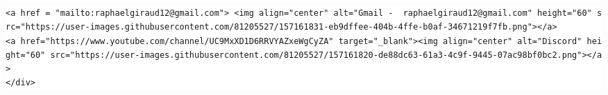 	<a href = "mailto:raphaelgiraud12@gmail.com"> <img align="center" alt="Gmail -  raphaelgiraud12@gmail.com" height="60" src="https://user-images.githubusercontent.com/81205527/157161831-eb9dffee-404b-4ffe-b0af-34671219f7fb.png"></a>
	<a href="https://www.youtube.com/channel/UC9MxXD1D6RRVYAZxeWgCyZA" target="_blank"><img align="center" alt="Discord" height="60" src="https://user-images.githubusercontent.com/81205527/157161820-de88dc63-61a3-4c9f-9445-07ac98bf0bc2.png"></a>
	</div>
</div>



